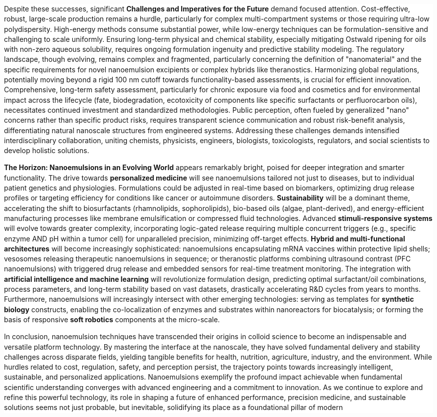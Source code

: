 Despite these successes, significant **Challenges and Imperatives for the Future** demand focused attention. Cost-effective, robust, large-scale production remains a hurdle, particularly for complex multi-compartment systems or those requiring ultra-low polydispersity. High-energy methods consume substantial power, while low-energy techniques can be formulation-sensitive and challenging to scale uniformly. Ensuring long-term physical and chemical stability, especially mitigating Ostwald ripening for oils with non-zero aqueous solubility, requires ongoing formulation ingenuity and predictive stability modeling. The regulatory landscape, though evolving, remains complex and fragmented, particularly concerning the definition of "nanomaterial" and the specific requirements for novel nanoemulsion excipients or complex hybrids like theranostics. Harmonizing global regulations, potentially moving beyond a rigid 100 nm cutoff towards functionality-based assessments, is crucial for efficient innovation. Comprehensive, long-term safety assessment, particularly for chronic exposure via food and cosmetics and for environmental impact across the lifecycle (fate, biodegradation, ecotoxicity of components like specific surfactants or perfluorocarbon oils), necessitates continued investment and standardized methodologies. Public perception, often fueled by generalized "nano" concerns rather than specific product risks, requires transparent science communication and robust risk-benefit analysis, differentiating natural nanoscale structures from engineered systems. Addressing these challenges demands intensified interdisciplinary collaboration, uniting chemists, physicists, engineers, biologists, toxicologists, regulators, and social scientists to develop holistic solutions.

**The Horizon: Nanoemulsions in an Evolving World** appears remarkably bright, poised for deeper integration and smarter functionality. The drive towards **personalized medicine** will see nanoemulsions tailored not just to diseases, but to individual patient genetics and physiologies. Formulations could be adjusted in real-time based on biomarkers, optimizing drug release profiles or targeting efficiency for conditions like cancer or autoimmune disorders. **Sustainability** will be a dominant theme, accelerating the shift to biosurfactants (rhamnolipids, sophorolipids), bio-based oils (algae, plant-derived), and energy-efficient manufacturing processes like membrane emulsification or compressed fluid technologies. Advanced **stimuli-responsive systems** will evolve towards greater complexity, incorporating logic-gated release requiring multiple concurrent triggers (e.g., specific enzyme AND pH within a tumor cell) for unparalleled precision, minimizing off-target effects. **Hybrid and multi-functional architectures** will become increasingly sophisticated: nanoemulsions encapsulating mRNA vaccines within protective lipid shells; vesosomes releasing therapeutic nanoemulsions in sequence; or theranostic platforms combining ultrasound contrast (PFC nanoemulsions) with triggered drug release and embedded sensors for real-time treatment monitoring. The integration with **artificial intelligence and machine learning** will revolutionize formulation design, predicting optimal surfactant/oil combinations, process parameters, and long-term stability based on vast datasets, drastically accelerating R&D cycles from years to months. Furthermore, nanoemulsions will increasingly intersect with other emerging technologies: serving as templates for **synthetic biology** constructs, enabling the co-localization of enzymes and substrates within nanoreactors for biocatalysis; or forming the basis of responsive **soft robotics** components at the micro-scale.

In conclusion, nanoemulsion techniques have transcended their origins in colloid science to become an indispensable and versatile platform technology. By mastering the interface at the nanoscale, they have solved fundamental delivery and stability challenges across disparate fields, yielding tangible benefits for health, nutrition, agriculture, industry, and the environment. While hurdles related to cost, regulation, safety, and perception persist, the trajectory points towards increasingly intelligent, sustainable, and personalized applications. Nanoemulsions exemplify the profound impact achievable when fundamental scientific understanding converges with advanced engineering and a commitment to innovation. As we continue to explore and refine this powerful technology, its role in shaping a future of enhanced performance, precision medicine, and sustainable solutions seems not just probable, but inevitable, solidifying its place as a foundational pillar of modern